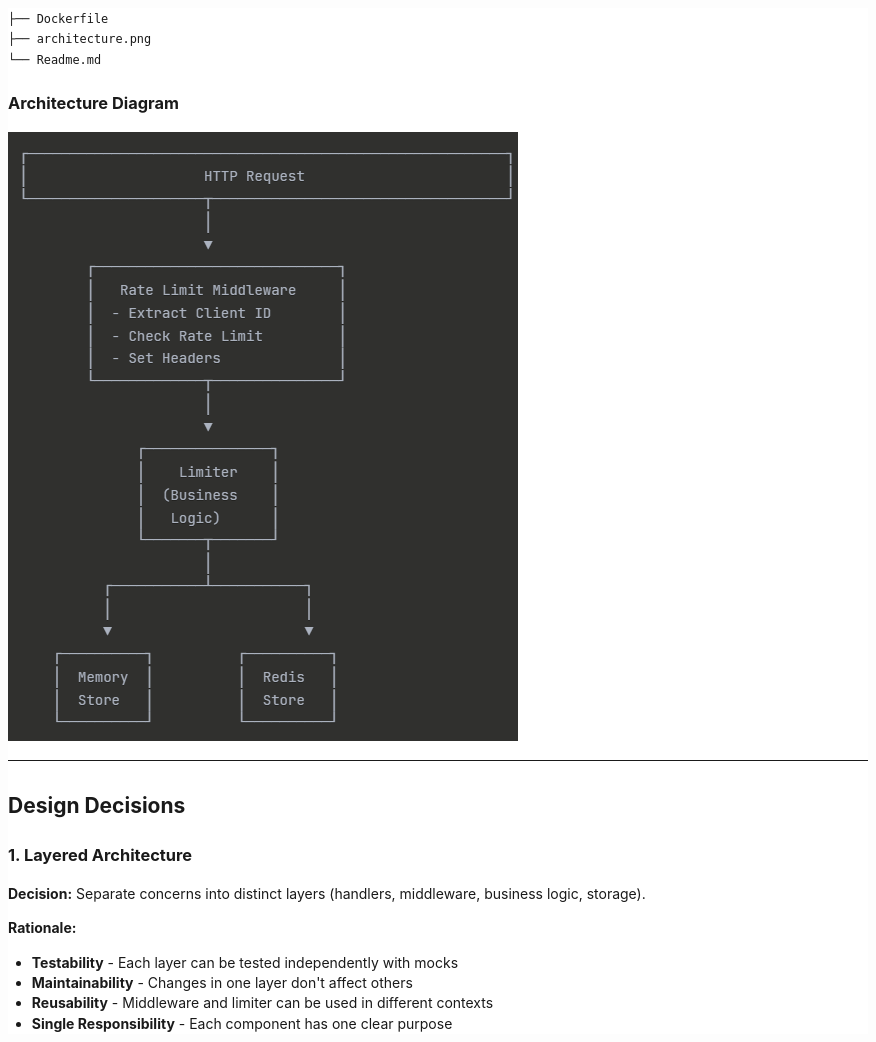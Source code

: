 ```
├── Dockerfile                                
├── architecture.png
└── Readme.md
```

### Architecture Diagram

![Architecture Diagram](./architecture.png)

---

## Design Decisions

### 1. **Layered Architecture**

**Decision:** Separate concerns into distinct layers (handlers, middleware, business logic, storage).

**Rationale:**
- **Testability** - Each layer can be tested independently with mocks
- **Maintainability** - Changes in one layer don't affect others
- **Reusability** - Middleware and limiter can be used in different contexts
- **Single Responsibility** - Each component has one clear purpose
